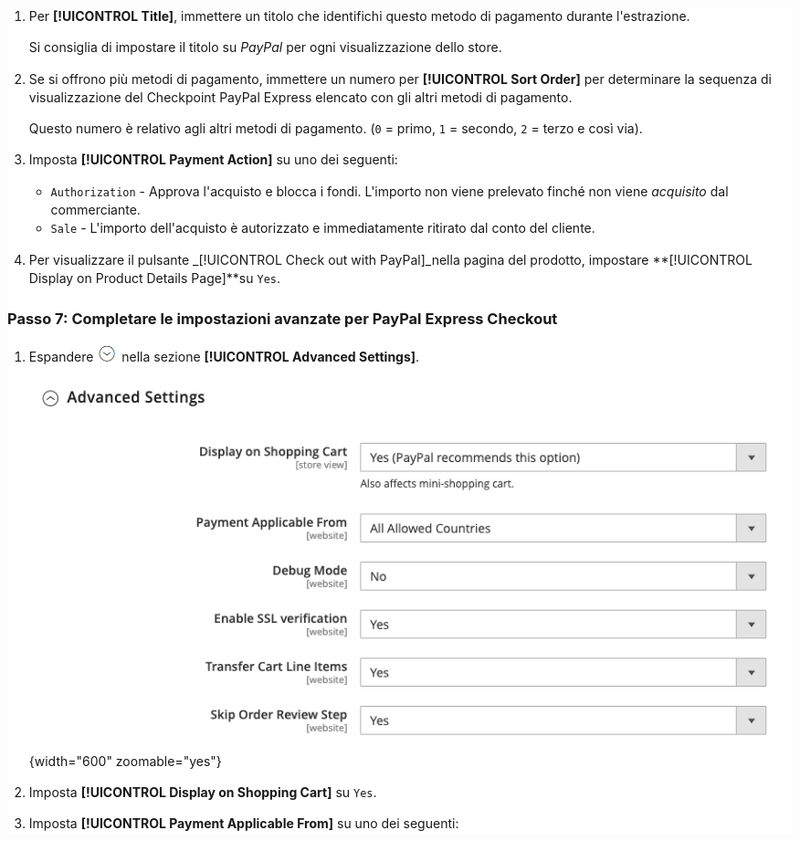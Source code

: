 1. Per **[!UICONTROL Title]**, immettere un titolo che identifichi questo metodo di pagamento durante l&#39;estrazione.

   Si consiglia di impostare il titolo su _PayPal_ per ogni visualizzazione dello store.

1. Se si offrono più metodi di pagamento, immettere un numero per **[!UICONTROL Sort Order]** per determinare la sequenza di visualizzazione del Checkpoint PayPal Express elencato con gli altri metodi di pagamento.

   Questo numero è relativo agli altri metodi di pagamento. (`0` = primo, `1` = secondo, `2` = terzo e così via).

1. Imposta **[!UICONTROL Payment Action]** su uno dei seguenti:

   - `Authorization` - Approva l&#39;acquisto e blocca i fondi. L&#39;importo non viene prelevato finché non viene _acquisito_ dal commerciante.
   - `Sale` - L&#39;importo dell&#39;acquisto è autorizzato e immediatamente ritirato dal conto del cliente.

1. Per visualizzare il pulsante _[!UICONTROL Check out with PayPal]_nella pagina del prodotto, impostare **[!UICONTROL Display on Product Details Page]**su `Yes`.

### Passo 7: Completare le impostazioni avanzate per PayPal Express Checkout

1. Espandere ![Il selettore di espansione](../assets/icon-display-expand.png) nella sezione **[!UICONTROL Advanced Settings]**.

   ![Impostazione avanzata estrazione rapida](../configuration-reference/sales/assets/payment-methods-paypal-payments-pro-express-checkout-advanced-settings.png){width="600" zoomable="yes"}

1. Imposta **[!UICONTROL Display on Shopping Cart]** su `Yes`.

1. Imposta **[!UICONTROL Payment Applicable From]** su uno dei seguenti:


[1]: https://www.paypal.com/webapps/mpp/how-to-sell-online
[2]: https://www.paypalobjects.com/en_AU/vhelp/paypalmanager_help/credit_card_numbers.htm
[3]: https://developer.paypal.com/docs/paypal-payments-pro/